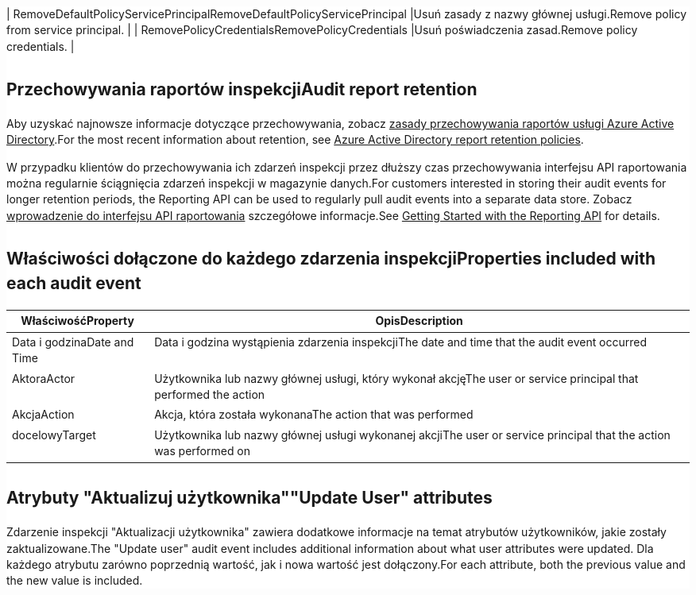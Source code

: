 | <span data-ttu-id="5aa8e-327">RemoveDefaultPolicyServicePrincipal</span><span class="sxs-lookup"><span data-stu-id="5aa8e-327">RemoveDefaultPolicyServicePrincipal</span></span> |<span data-ttu-id="5aa8e-328">Usuń zasady z nazwy głównej usługi.</span><span class="sxs-lookup"><span data-stu-id="5aa8e-328">Remove policy from service principal.</span></span> |
| <span data-ttu-id="5aa8e-329">RemovePolicyCredentials</span><span class="sxs-lookup"><span data-stu-id="5aa8e-329">RemovePolicyCredentials</span></span> |<span data-ttu-id="5aa8e-330">Usuń poświadczenia zasad.</span><span class="sxs-lookup"><span data-stu-id="5aa8e-330">Remove policy credentials.</span></span> |

## <a name="audit-report-retention"></a><span data-ttu-id="5aa8e-331">Przechowywania raportów inspekcji</span><span class="sxs-lookup"><span data-stu-id="5aa8e-331">Audit report retention</span></span>

<span data-ttu-id="5aa8e-332">Aby uzyskać najnowsze informacje dotyczące przechowywania, zobacz [zasady przechowywania raportów usługi Azure Active Directory](active-directory-reporting-retention.md).</span><span class="sxs-lookup"><span data-stu-id="5aa8e-332">For the most recent information about retention, see [Azure Active Directory report retention policies](active-directory-reporting-retention.md).</span></span>


<span data-ttu-id="5aa8e-333">W przypadku klientów do przechowywania ich zdarzeń inspekcji przez dłuższy czas przechowywania interfejsu API raportowania można regularnie ściągnięcia zdarzeń inspekcji w magazynie danych.</span><span class="sxs-lookup"><span data-stu-id="5aa8e-333">For customers interested in storing their audit events for longer retention periods, the Reporting API can be used to regularly pull audit events into a separate data store.</span></span> <span data-ttu-id="5aa8e-334">Zobacz [wprowadzenie do interfejsu API raportowania](active-directory-reporting-api-getting-started.md) szczegółowe informacje.</span><span class="sxs-lookup"><span data-stu-id="5aa8e-334">See [Getting Started with the Reporting API](active-directory-reporting-api-getting-started.md) for details.</span></span>

## <a name="properties-included-with-each-audit-event"></a><span data-ttu-id="5aa8e-335">Właściwości dołączone do każdego zdarzenia inspekcji</span><span class="sxs-lookup"><span data-stu-id="5aa8e-335">Properties included with each audit event</span></span>
| <span data-ttu-id="5aa8e-336">Właściwość</span><span class="sxs-lookup"><span data-stu-id="5aa8e-336">Property</span></span> | <span data-ttu-id="5aa8e-337">Opis</span><span class="sxs-lookup"><span data-stu-id="5aa8e-337">Description</span></span> |
| --- | --- |
| <span data-ttu-id="5aa8e-338">Data i godzina</span><span class="sxs-lookup"><span data-stu-id="5aa8e-338">Date and Time</span></span> |<span data-ttu-id="5aa8e-339">Data i godzina wystąpienia zdarzenia inspekcji</span><span class="sxs-lookup"><span data-stu-id="5aa8e-339">The date and time that the audit event occurred</span></span> |
| <span data-ttu-id="5aa8e-340">Aktora</span><span class="sxs-lookup"><span data-stu-id="5aa8e-340">Actor</span></span> |<span data-ttu-id="5aa8e-341">Użytkownika lub nazwy głównej usługi, który wykonał akcję</span><span class="sxs-lookup"><span data-stu-id="5aa8e-341">The user or service principal that performed the action</span></span> |
| <span data-ttu-id="5aa8e-342">Akcja</span><span class="sxs-lookup"><span data-stu-id="5aa8e-342">Action</span></span> |<span data-ttu-id="5aa8e-343">Akcja, która została wykonana</span><span class="sxs-lookup"><span data-stu-id="5aa8e-343">The action that was performed</span></span> |
| <span data-ttu-id="5aa8e-344">docelowy</span><span class="sxs-lookup"><span data-stu-id="5aa8e-344">Target</span></span> |<span data-ttu-id="5aa8e-345">Użytkownika lub nazwy głównej usługi wykonanej akcji</span><span class="sxs-lookup"><span data-stu-id="5aa8e-345">The user or service principal that the action was performed on</span></span> |

## <a name="update-user-attributes"></a><span data-ttu-id="5aa8e-346">Atrybuty "Aktualizuj użytkownika"</span><span class="sxs-lookup"><span data-stu-id="5aa8e-346">"Update User" attributes</span></span>
<span data-ttu-id="5aa8e-347">Zdarzenie inspekcji "Aktualizacji użytkownika" zawiera dodatkowe informacje na temat atrybutów użytkowników, jakie zostały zaktualizowane.</span><span class="sxs-lookup"><span data-stu-id="5aa8e-347">The "Update user" audit event includes additional information about what user attributes were updated.</span></span> <span data-ttu-id="5aa8e-348">Dla każdego atrybutu zarówno poprzednią wartość, jak i nowa wartość jest dołączony.</span><span class="sxs-lookup"><span data-stu-id="5aa8e-348">For each attribute, both the previous value and the new value is included.</span></span>
